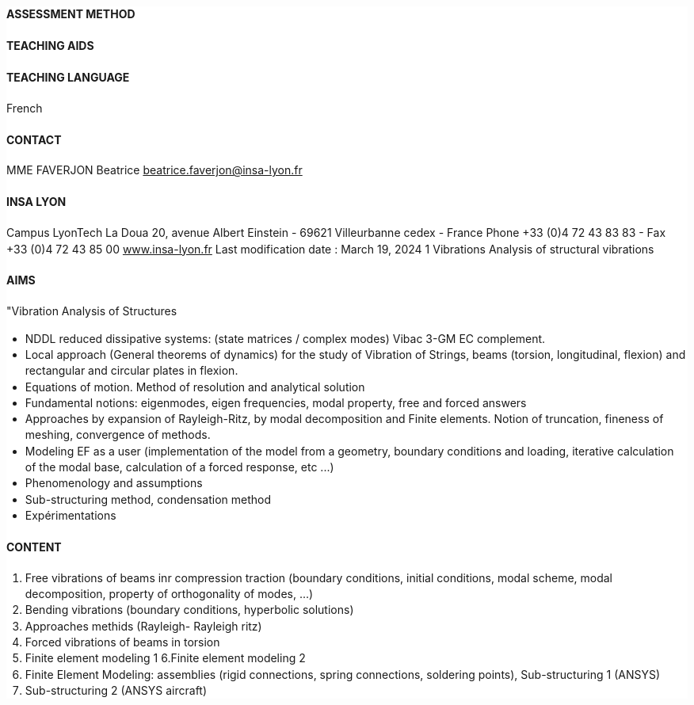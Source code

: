 #### ASSESSMENT METHOD


#### TEACHING AIDS


#### TEACHING LANGUAGE

French

#### CONTACT

MME FAVERJON Beatrice
beatrice.faverjon@insa-lyon.fr

#### INSA LYON

Campus LyonTech La Doua
20, avenue Albert Einstein - 69621 Villeurbanne cedex - France
Phone +33 (0)4 72 43 83 83 - Fax +33 (0)4 72 43 85 00
www.insa-lyon.fr
Last modification date : March 19, 2024
1
Vibrations
Analysis of structural vibrations

#### AIMS

"Vibration Analysis of Structures
- NDDL reduced dissipative systems: (state matrices / complex modes) Vibac 3-GM EC
complement.
- Local approach (General theorems of dynamics)  for the study of Vibration of Strings, beams
(torsion, longitudinal, flexion) and rectangular and circular plates in flexion.
- Equations of motion. Method of resolution and analytical solution
- Fundamental notions: eigenmodes, eigen frequencies, modal property, free and forced
answers
- Approaches by expansion of Rayleigh-Ritz, by modal decomposition and Finite elements.
Notion of truncation, fineness of meshing, convergence of methods.
- Modeling EF as a user (implementation of the model from a geometry, boundary conditions
and loading, iterative calculation of the modal base, calculation of a forced response, etc ...)
- Phenomenology and assumptions
- Sub-structuring method, condensation method
- Expérimentations

#### CONTENT

1. Free vibrations of beams inr compression traction (boundary conditions, initial conditions,
modal scheme, modal decomposition, property of orthogonality of modes, ...)
2. Bending vibrations (boundary conditions, hyperbolic solutions)
3. Approaches methids (Rayleigh- Rayleigh ritz)
4. Forced vibrations of beams in torsion
5. Finite element modeling 1
6.Finite element modeling 2
7. Finite Element Modeling: assemblies (rigid connections, spring connections, soldering
points), Sub-structuring 1 (ANSYS)
8. Sub-structuring 2 (ANSYS aircraft)

